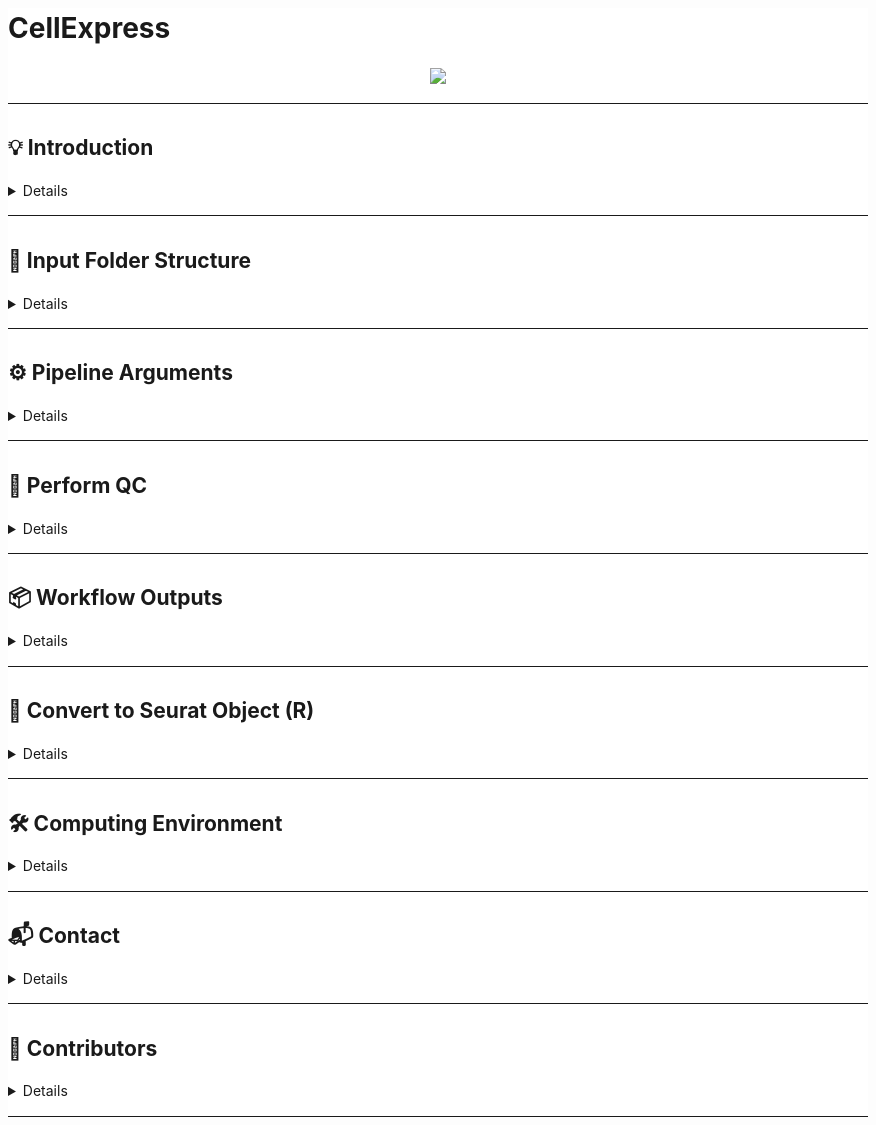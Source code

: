 # CellExpress

<p align="center" width="100%">
  <img width="100%" src="cellexpress_logo_github.png"> 
</p>

---

## 💡 Introduction

<details></details>

---

<a name="inputs"></a>
## 📂 Input Folder Structure

<details></details>

---

<a name="pipe-args"></a>
## ⚙️ Pipeline Arguments

<details></details>

---

## 🧪 Perform QC

<details></details>

---

## 📦 Workflow Outputs

<details></details>

---

## 🔁 Convert to Seurat Object (R)

<details></details>

---

## 🛠️ Computing Environment

<details></details>

---

## 📬 Contact

<details></details>

---

## 🤝 Contributors

<details></details>

---
